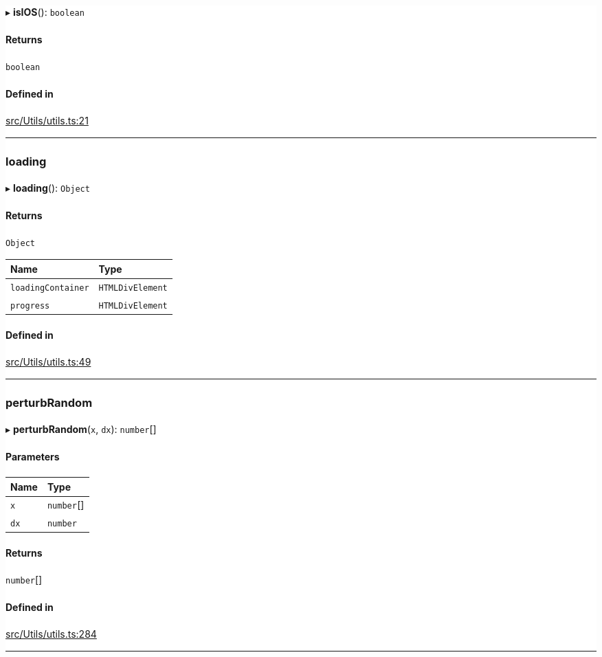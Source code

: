 ▸ **isIOS**(): `boolean`

#### Returns

`boolean`

#### Defined in

[src/Utils/utils.ts:21](https://github.com/LinkunGao/copper3d_visualisation/blob/9f197bb/src/Utils/utils.ts#L21)

___

### loading

▸ **loading**(): `Object`

#### Returns

`Object`

| Name | Type |
| :------ | :------ |
| `loadingContainer` | `HTMLDivElement` |
| `progress` | `HTMLDivElement` |

#### Defined in

[src/Utils/utils.ts:49](https://github.com/LinkunGao/copper3d_visualisation/blob/9f197bb/src/Utils/utils.ts#L49)

___

### perturbRandom

▸ **perturbRandom**(`x`, `dx`): `number`[]

#### Parameters

| Name | Type |
| :------ | :------ |
| `x` | `number`[] |
| `dx` | `number` |

#### Returns

`number`[]

#### Defined in

[src/Utils/utils.ts:284](https://github.com/LinkunGao/copper3d_visualisation/blob/9f197bb/src/Utils/utils.ts#L284)

___
